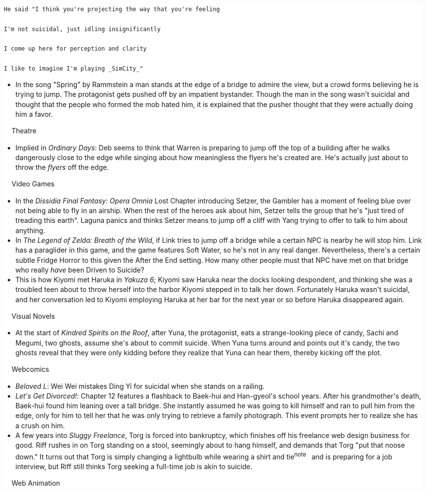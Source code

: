     He said "I think you're projecting the way that you're feeling
    
    I'm not suicidal, just idling insignificantly
    
    I come up here for perception and clarity
    
    I like to imagine I'm playing _SimCity_"
    
-   In the song "Spring" by Rammstein a man stands at the edge of a bridge to admire the view, but a crowd forms believing he is trying to jump. The protagonist gets pushed off by an impatient bystander. Though the man in the song wasn't suicidal and thought that the people who formed the mob hated him, it is explained that the pusher thought that they were actually doing him a favor.

    Theatre 

-   Implied in _Ordinary Days_: Deb seems to think that Warren is preparing to jump off the top of a building after he walks dangerously close to the edge while singing about how meaningless the flyers he's created are. He's actually just about to throw the _flyers_ off the edge.

    Video Games 

-   In the _Dissidia Final Fantasy: Opera Omnia_ Lost Chapter introducing Setzer, the Gambler has a moment of feeling blue over not being able to fly in an airship. When the rest of the heroes ask about him, Setzer tells the group that he's "just tired of treading this earth". Laguna panics and thinks Setzer means to jump off a cliff with Yang trying to offer to talk to him about anything.
-   In _The Legend of Zelda: Breath of the Wild_, if Link tries to jump off a bridge while a certain NPC is nearby he will stop him. Link has a paraglider in this game, and the game features Soft Water, so he's not in any real danger. Nevertheless, there's a certain subtle Fridge Horror to this given the After the End setting. How many other people must that NPC have met on that bridge who really _have_ been Driven to Suicide?
-   This is how Kiyomi met Haruka in _Yakuza 6_; Kiyomi saw Haruka near the docks looking despondent, and thinking she was a troubled teen about to throw herself into the harbor Kiyomi stepped in to talk her down. Fortunately Haruka wasn't suicidal, and her conversation led to Kiyomi employing Haruka at her bar for the next year or so before Haruka disappeared again.

    Visual Novels 

-   At the start of _Kindred Spirits on the Roof_, after Yuna, the protagonist, eats a strange-looking piece of candy, Sachi and Megumi, two ghosts, assume she's about to commit suicide. When Yuna turns around and points out it's candy, the two ghosts reveal that they were only kidding before they realize that Yuna can hear them, thereby kicking off the plot.

    Webcomics 

-   _Beloved L_: Wei Wei mistakes Ding Yi for suicidal when she stands on a railing.
-   _Let's Get Divorced!_: Chapter 12 features a flashback to Baek-hui and Han-gyeol's school years. After his grandmother's death, Baek-hui found him leaning over a tall bridge. She instantly assumed he was going to kill himself and ran to pull him from the edge, only for him to tell her that he was only trying to retrieve a family photograph. This event prompts her to realize she has a crush on him.
-   A few years into _Sluggy Freelance_, Torg is forced into bankruptcy, which finishes off his freelance web design business for good. Riff rushes in on Torg standing on a stool, seemingly about to hang himself, and demands that Torg "put that noose down." It turns out that Torg is simply changing a lightbulb while wearing a shirt and tie<sup>note&nbsp;</sup>  and is preparing for a job interview, but Riff still thinks Torg seeking a full-time job is akin to suicide.

    Web Animation 
